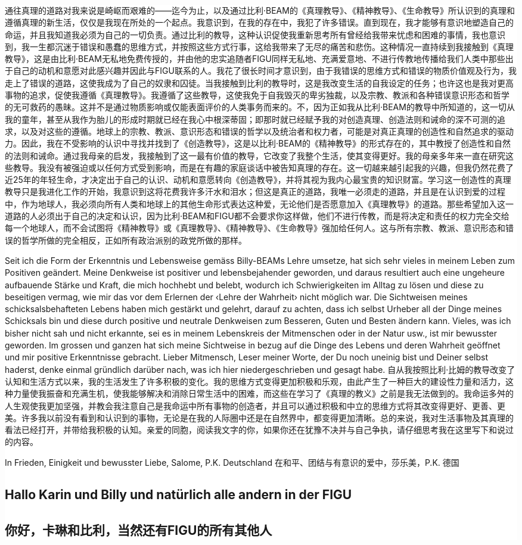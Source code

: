 通往真理的道路对我来说是崎岖而艰难的——迄今为止，以及通过比利·BEAM的《真理教导》、《精神教导》、《生命教导》所认识到的真理和遵循真理的新生活，仅仅是我现在所处的一个起点。我意识到，在我的存在中，我犯了许多错误。直到现在，我才能够有意识地塑造自己的命运，并且我知道我必须为自己的一切负责。通过比利的教导，这种认识促使我重新思考所有曾经给我带来忧虑和困难的事情，我也意识到，我一生都沉迷于错误和愚蠢的思维方式，并按照这些方式行事，这给我带来了无尽的痛苦和悲伤。这种情况一直持续到我接触到《真理教导》，这是由比利·BEAM无私地免费传授的，并由他的忠实追随者FIGU同样无私地、充满爱意地、不进行传教地传播给我们人类中那些出于自己的动机和意愿对此感兴趣并因此与FIGU联系的人。我花了很长时间才意识到，由于我错误的思维方式和错误的物质价值观及行为，我走上了错误的道路，这使我成为了自己的奴隶和囚徒。当我接触到比利的教导时，这是我改变生活的自我设定的任务；也许这也是我对更高事物的追求，促使我遵循《真理教导》。我遵循了这些教导，这使我免于自我毁灭的卑劣独裁，以及宗教、教派和各种错误意识形态和哲学的无可救药的愚昧。这并不是通过物质影响或仅能表面评价的人类事务而来的。不，因为正如我从比利·BEAM的教导中所知道的，这一切从我的童年，甚至从我作为胎儿的形成时期就已经在我心中根深蒂固；即那时就已经赋予我的对创造真理、创造法则和诫命的深不可测的追求，以及对这些的遵循。地球上的宗教、教派、意识形态和错误的哲学以及统治者和权力者，可能是对真正真理的创造性和自然追求的驱动力。因此，我在不受影响的认识中寻找并找到了《创造教导》，这是以比利·BEAM的《精神教导》的形式存在的，其中教授了创造性和自然的法则和诫命。通过我母亲的启发，我接触到了这一最有价值的教导，它改变了我整个生活，使其变得更好。我的母亲多年来一直在研究这些教导。我没有被强迫或以任何方式受到影响，而是在有趣的家庭谈话中被告知真理的存在。这一切越来越引起我的兴趣，但我仍然花费了近25年的年轻生命，才决定出于自己的认识、动机和意愿转向《创造教导》，并将其视为我内心最宝贵的知识财富。学习这一创造性的真理教导只是我进化工作的开始，我意识到这将花费我许多汗水和泪水；但这是真正的道路，我唯一必须走的道路，并且是在认识到爱的过程中，作为地球人，我必须向所有人类和地球上的其他生命形式表达这种爱，无论他们是否愿意加入《真理教导》的道路。那些希望加入这一道路的人必须出于自己的决定和认识，因为比利·BEAM和FIGU都不会要求你这样做，他们不进行传教，而是将决定和责任的权力完全交给每一个地球人，而不会试图将《精神教导》或《真理教导》、《精神教导》、《生命教导》强加给任何人。这与所有宗教、教派、意识形态和错误的哲学所做的完全相反，正如所有政治派别的政党所做的那样。

Seit ich die Form der Erkenntnis und Lebensweise gemäss Billy-BEAMs Lehre umsetze, hat sich sehr vieles in meinem Leben zum Positiven geändert. Meine Denkweise ist positiver und lebensbejahender geworden, und daraus resultiert auch eine ungeheure aufbauende Stärke und Kraft, die mich hochhebt und belebt, wodurch ich Schwierigkeiten im Alltag zu lösen und diese zu beseitigen vermag, wie mir das vor dem Erlernen der ‹Lehre der Wahrheit› nicht möglich war. Die Sichtweisen meines schicksalsbehafteten Lebens haben mich gestärkt und gelehrt, darauf zu achten, dass ich selbst Urheber all der Dinge meines Schicksals bin und diese durch positive und neutrale Denkweisen zum Besseren, Guten und Besten ändern kann. Vieles, was ich bisher nicht sah und nicht erkannte, sei es in meinem Lebenskreis der Mitmenschen oder in der Natur usw., ist mir bewusster geworden. Im grossen und ganzen hat sich meine Sichtweise in bezug auf die Dinge des Lebens und deren Wahrheit geöffnet und mir positive Erkenntnisse gebracht. Lieber Mitmensch, Leser meiner Worte, der Du noch uneinig bist und Deiner selbst haderst, denke einmal gründlich darüber nach, was ich hier niedergeschrieben und gesagt habe.
自从我按照比利·比姆的教导改变了认知和生活方式以来，我的生活发生了许多积极的变化。我的思维方式变得更加积极和乐观，由此产生了一种巨大的建设性力量和活力，这种力量使我振奋和充满生机，使我能够解决和消除日常生活中的困难，而这些在学习了《真理的教义》之前是我无法做到的。我命运多舛的人生观使我更加坚强，并教会我注意自己是我命运中所有事物的创造者，并且可以通过积极和中立的思维方式将其改变得更好、更善、更美。许多我以前没有看到和认识到的事物，无论是在我的人际圈中还是在自然界中，都变得更加清晰。总的来说，我对生活事物及其真理的看法已经打开，并带给我积极的认知。亲爱的同胞，阅读我文字的你，如果你还在犹豫不决并与自己争执，请仔细思考我在这里写下和说过的内容。

In Frieden, Einigkeit und bewusster Liebe, Salome, P.K. Deutschland
在和平、团结与有意识的爱中，莎乐美，P.K. 德国

## Hallo Karin und Billy und natürlich alle andern in der FIGU
## 你好，卡琳和比利，当然还有FIGU的所有其他人
